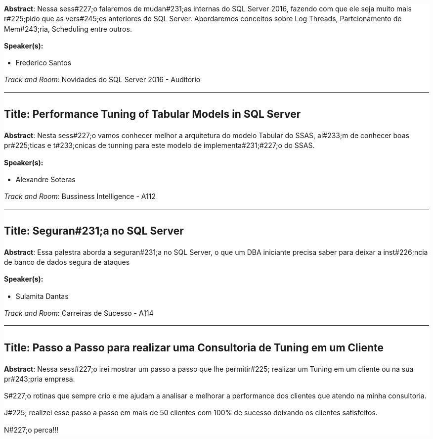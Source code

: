**Abstract**:
Nessa sess#227;o falaremos de mudan#231;as internas do SQL Server 2016, fazendo com que ele seja muito mais r#225;pido que as vers#245;es anteriores do SQL Server. Abordaremos conceitos sobre Log Threads, Partcionamento de Mem#243;ria, Scheduling entre outros.
 
**Speaker(s):**
- Frederico Santos
 
*Track and Room*: Novidades do SQL Server 2016 - Auditorio
 
----------------------------------------------------------------------------------- 
 
 
## Title: Performance Tuning of Tabular Models in SQL Server
 
**Abstract**:
Nesta sess#227;o vamos conhecer melhor a arquitetura do modelo Tabular do SSAS, al#233;m de conhecer boas pr#225;ticas e t#233;cnicas de tunning para este modelo de implementa#231;#227;o do SSAS.
 
**Speaker(s):**
- Alexandre Soteras
 
*Track and Room*: Bussiness Intelligence - A112
 
----------------------------------------------------------------------------------- 
 
 
## Title: Seguran#231;a no SQL Server
 
**Abstract**:
Essa palestra aborda a seguran#231;a no SQL Server, o que um DBA iniciante precisa saber para deixar a inst#226;ncia de banco de dados segura de ataques
 
**Speaker(s):**
- Sulamita Dantas
 
*Track and Room*: Carreiras de Sucesso - A114
 
----------------------------------------------------------------------------------- 
 
 
## Title: Passo a Passo para realizar uma Consultoria de Tuning em um Cliente
 
**Abstract**:
Nessa sess#227;o irei mostrar um passo a passo que lhe permitir#225; realizar um Tuning em um cliente ou na sua pr#243;pria empresa.

S#227;o rotinas que sempre crio e me ajudam a analisar e melhorar a performance dos clientes que atendo na minha consultoria.

J#225; realizei esse passo a passo em mais de 50 clientes com 100% de sucesso deixando os clientes satisfeitos.

N#227;o perca!!!
 